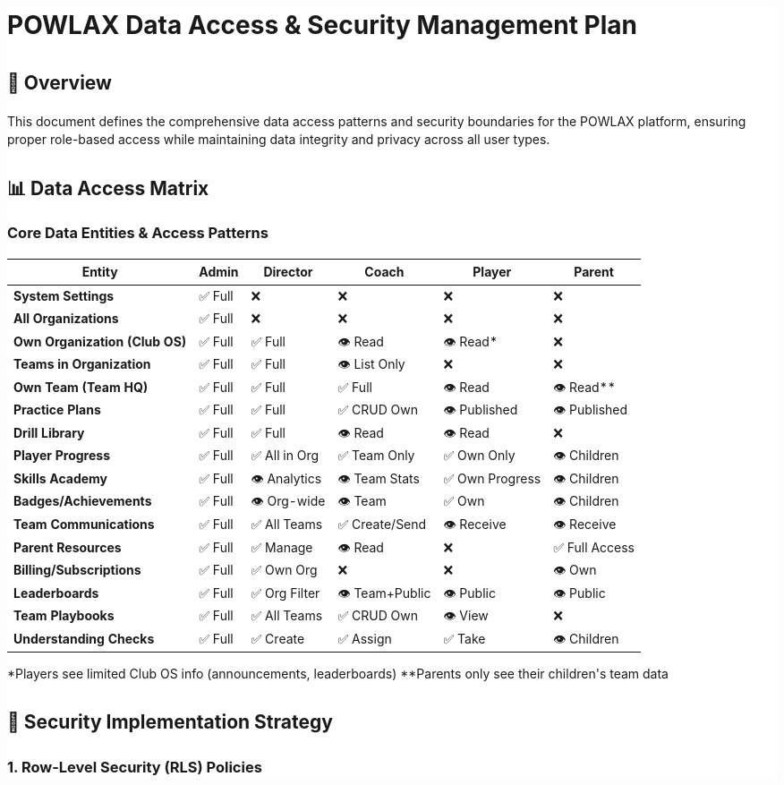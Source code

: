 # POWLAX Data Access & Security Management Plan

## 🎯 Overview

This document defines the comprehensive data access patterns and security boundaries for the POWLAX platform, ensuring proper role-based access while maintaining data integrity and privacy across all user types.

## 📊 Data Access Matrix

### Core Data Entities & Access Patterns

| Entity | Admin | Director | Coach | Player | Parent |
|--------|-------|----------|-------|--------|--------|
| **System Settings** | ✅ Full | ❌ | ❌ | ❌ | ❌ |
| **All Organizations** | ✅ Full | ❌ | ❌ | ❌ | ❌ |
| **Own Organization (Club OS)** | ✅ Full | ✅ Full | 👁️ Read | 👁️ Read* | ❌ |
| **Teams in Organization** | ✅ Full | ✅ Full | 👁️ List Only | ❌ | ❌ |
| **Own Team (Team HQ)** | ✅ Full | ✅ Full | ✅ Full | 👁️ Read | 👁️ Read** |
| **Practice Plans** | ✅ Full | ✅ Full | ✅ CRUD Own | 👁️ Published | 👁️ Published |
| **Drill Library** | ✅ Full | ✅ Full | 👁️ Read | 👁️ Read | ❌ |
| **Player Progress** | ✅ Full | ✅ All in Org | ✅ Team Only | ✅ Own Only | 👁️ Children |
| **Skills Academy** | ✅ Full | 👁️ Analytics | 👁️ Team Stats | ✅ Own Progress | 👁️ Children |
| **Badges/Achievements** | ✅ Full | 👁️ Org-wide | 👁️ Team | ✅ Own | 👁️ Children |
| **Team Communications** | ✅ Full | ✅ All Teams | ✅ Create/Send | 👁️ Receive | 👁️ Receive |
| **Parent Resources** | ✅ Full | ✅ Manage | 👁️ Read | ❌ | ✅ Full Access |
| **Billing/Subscriptions** | ✅ Full | ✅ Own Org | ❌ | ❌ | 👁️ Own |
| **Leaderboards** | ✅ Full | ✅ Org Filter | 👁️ Team+Public | 👁️ Public | 👁️ Public |
| **Team Playbooks** | ✅ Full | ✅ All Teams | ✅ CRUD Own | 👁️ View | ❌ |
| **Understanding Checks** | ✅ Full | ✅ Create | ✅ Assign | ✅ Take | 👁️ Children |

*Players see limited Club OS info (announcements, leaderboards)
**Parents only see their children's team data

## 🔐 Security Implementation Strategy

### 1. Row-Level Security (RLS) Policies
